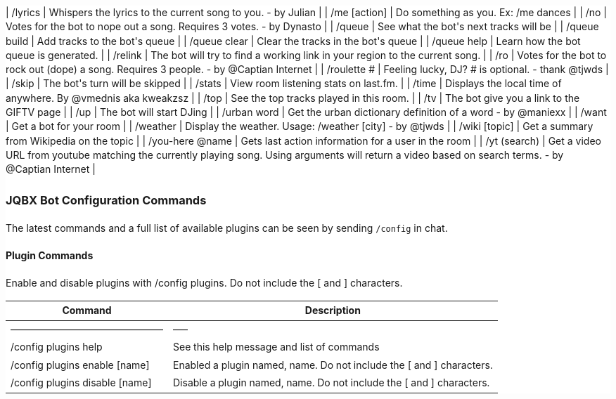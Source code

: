|   /lyrics |   Whispers the lyrics to the current song to you. - by Julian |
|   /me [action]    |   Do something as you. Ex: /me dances |
|   /no |   Votes for the bot to nope out a song. Requires 3 votes. - by Dynasto    |
|   /queue  |   See what the bot's next tracks will be  |
|   /queue build    |   Add tracks to the bot's queue   |
|   /queue clear    |   Clear the tracks in the bot's queue |
|   /queue help |    Learn how the bot queue is generated.  |
|   /relink |   The bot will try to find a working link in your region to the current song. |
|   /ro |   Votes for the bot to rock out (dope) a song. Requires 3 people. - by @Captian Internet  |
|   /roulette # |   Feeling lucky, DJ? # is optional. - thank @tjwds    |
|   /skip   |   The bot's turn will be skipped  |
|   /stats  |   View room listening stats on last.fm.   |
|   /time   |   Displays the local time of anywhere. By @vmednis aka kweakzsz   |
|   /top    |   See the top tracks played in this room. |
|   /tv |   The bot give you a link to the GIFTV page   |
|   /up |   The bot will start DJing    |
|   /urban word |   Get the urban dictionary definition of a word - by @maniexx |
|   /want   |   Get a bot for your room |
|   /weather    |   Display the weather. Usage: /weather [city] - by @tjwds |
|   /wiki [topic]   |   Get a summary from Wikipedia on the topic   |
|   /you-here @name |   Gets last action information for a user in the room |
|   /yt (search)    |   Get a video URL from youtube matching the currently playing song. Using arguments will return a video based on search terms. - by @Captian Internet |


### JQBX Bot Configuration Commands

The latest commands and a full list of available plugins can be seen by sending ```/config``` in chat.


#### Plugin Commands
Enable and disable plugins with /config plugins. Do not include the [ and ] characters.

| Command | Description |
| ------------------------------- | --- |
| ––––––––––––––––––––––––––––––– | ––– |
| /config plugins help    | See this help message and list of commands  |
| /config plugins enable [name]   | Enabled a plugin named, name. Do not include the [ and ] characters.    |
| /config plugins disable [name]  | Disable a plugin named, name. Do not include the [ and ] characters.    |
